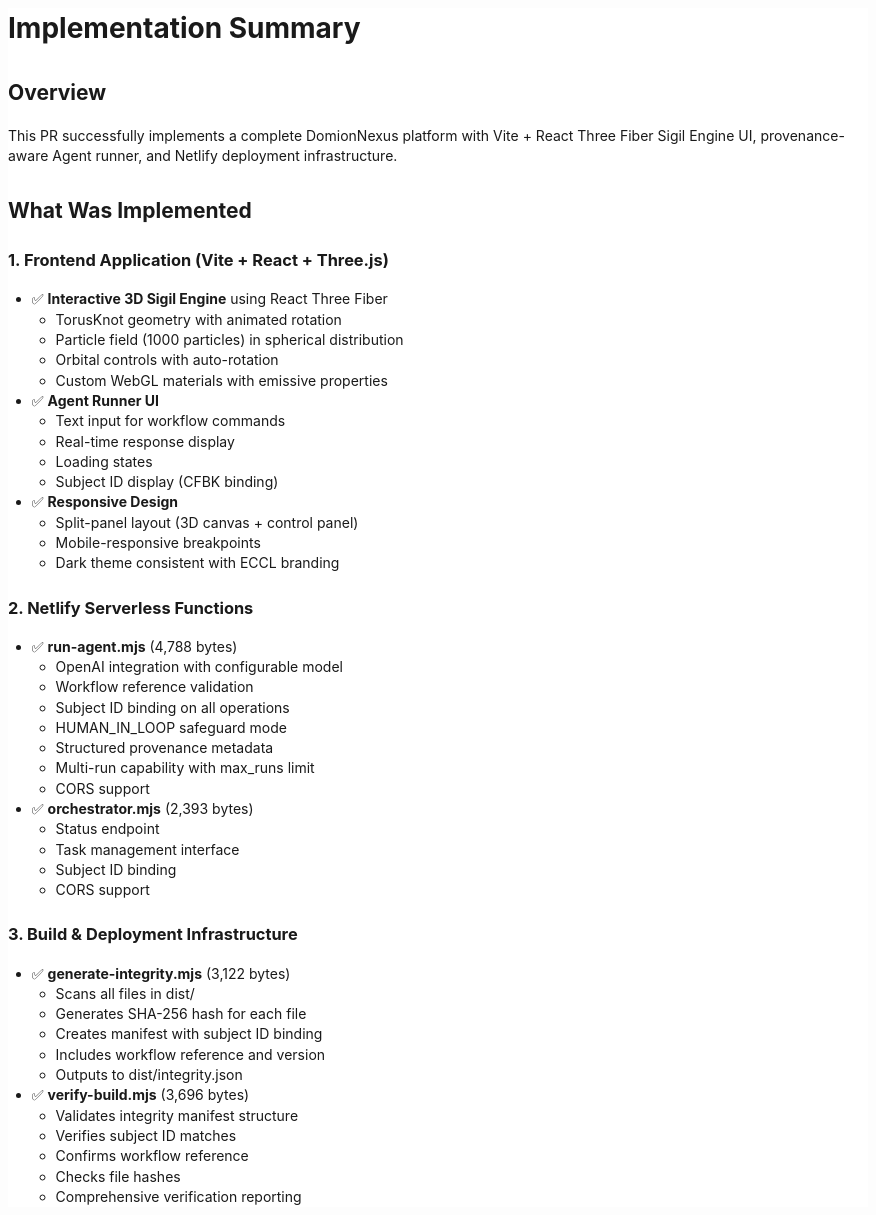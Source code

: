 # Implementation Summary

## Overview
This PR successfully implements a complete DomionNexus platform with Vite + React Three Fiber Sigil Engine UI, provenance-aware Agent runner, and Netlify deployment infrastructure.

## What Was Implemented

### 1. Frontend Application (Vite + React + Three.js)
- ✅ **Interactive 3D Sigil Engine** using React Three Fiber
  - TorusKnot geometry with animated rotation
  - Particle field (1000 particles) in spherical distribution
  - Orbital controls with auto-rotation
  - Custom WebGL materials with emissive properties
- ✅ **Agent Runner UI**
  - Text input for workflow commands
  - Real-time response display
  - Loading states
  - Subject ID display (CFBK binding)
- ✅ **Responsive Design**
  - Split-panel layout (3D canvas + control panel)
  - Mobile-responsive breakpoints
  - Dark theme consistent with ECCL branding

### 2. Netlify Serverless Functions
- ✅ **run-agent.mjs** (4,788 bytes)
  - OpenAI integration with configurable model
  - Workflow reference validation
  - Subject ID binding on all operations
  - HUMAN_IN_LOOP safeguard mode
  - Structured provenance metadata
  - Multi-run capability with max_runs limit
  - CORS support
- ✅ **orchestrator.mjs** (2,393 bytes)
  - Status endpoint
  - Task management interface
  - Subject ID binding
  - CORS support

### 3. Build & Deployment Infrastructure
- ✅ **generate-integrity.mjs** (3,122 bytes)
  - Scans all files in dist/
  - Generates SHA-256 hash for each file
  - Creates manifest with subject ID binding
  - Includes workflow reference and version
  - Outputs to dist/integrity.json
- ✅ **verify-build.mjs** (3,696 bytes)
  - Validates integrity manifest structure
  - Verifies subject ID matches
  - Confirms workflow reference
  - Checks file hashes
  - Comprehensive verification reporting

